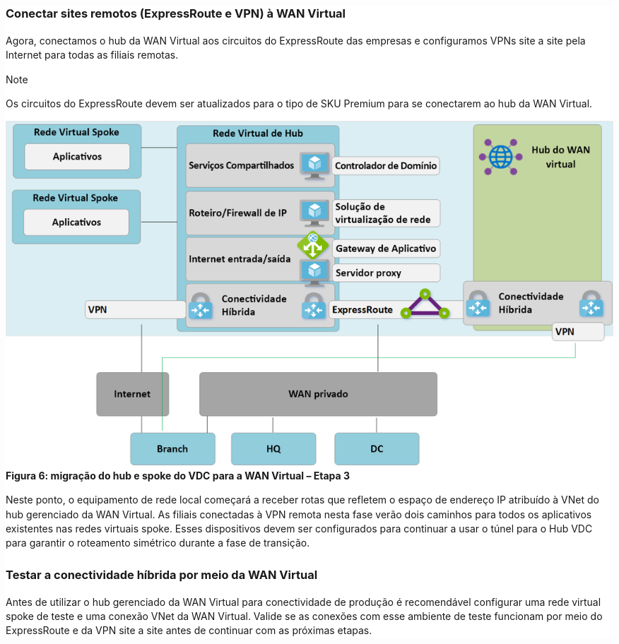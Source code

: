 ### <a name="connect-remote-sites-expressroute-and-vpn-to-virtual-wan"></a>Conectar sites remotos (ExpressRoute e VPN) à WAN Virtual

Agora, conectamos o hub da WAN Virtual aos circuitos do ExpressRoute das empresas e configuramos VPNs site a site pela Internet para todas as filiais remotas.

> [!NOTE]
> Os circuitos do ExpressRoute devem ser atualizados para o tipo de SKU Premium para se conectarem ao hub da WAN Virtual.


![Conectar sites remotos à WAN Virtual](./media/migrate-from-hub-spoke-topology/figure6.png)
**Figura 6: migração do hub e spoke do VDC para a WAN Virtual – Etapa 3**

Neste ponto, o equipamento de rede local começará a receber rotas que refletem o espaço de endereço IP atribuído à VNet do hub gerenciado da WAN Virtual. As filiais conectadas à VPN remota nesta fase verão dois caminhos para todos os aplicativos existentes nas redes virtuais spoke. Esses dispositivos devem ser configurados para continuar a usar o túnel para o Hub VDC para garantir o roteamento simétrico durante a fase de transição.

### <a name="test-hybrid-connectivity-via-virtual-wan"></a>Testar a conectividade híbrida por meio da WAN Virtual

Antes de utilizar o hub gerenciado da WAN Virtual para conectividade de produção é recomendável configurar uma rede virtual spoke de teste e uma conexão VNet da WAN Virtual. Valide se as conexões com esse ambiente de teste funcionam por meio do ExpressRoute e da VPN site a site antes de continuar com as próximas etapas.
